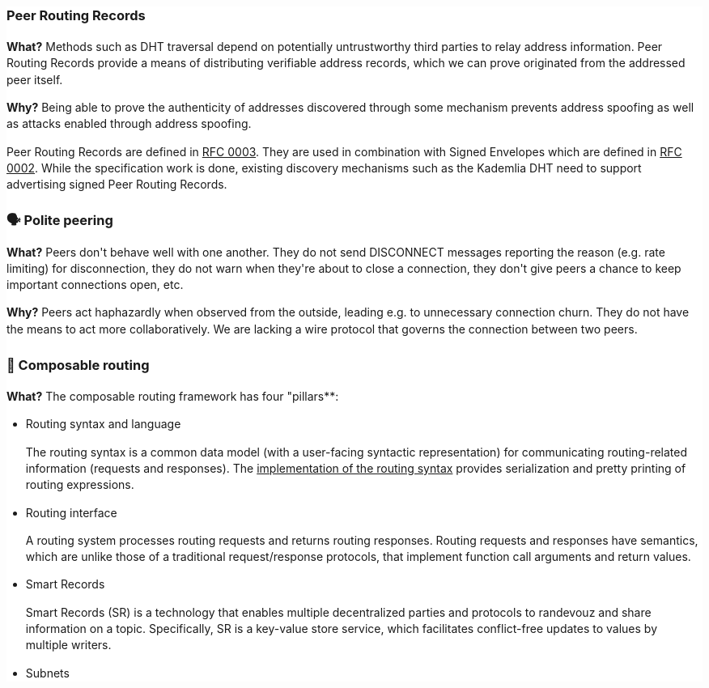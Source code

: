 ### Peer Routing Records

**What?** Methods such as DHT traversal depend on potentially untrustworthy
third parties to relay address information. Peer Routing Records provide a means
of distributing verifiable address records, which we can prove originated from
the addressed peer itself.

**Why?** Being able to prove the authenticity of addresses discovered through
some mechanism prevents address spoofing as well as attacks enabled through
address spoofing.

Peer Routing Records are defined in [RFC 0003]. They are used in combination
with Signed Envelopes which are defined in [RFC 0002]. While the specification
work is done, existing discovery mechanisms such as the Kademlia DHT need to
support advertising signed Peer Routing Records.

[RFC 0003]: https://github.com/libp2p/specs/blob/master/RFC/0003-routing-records.md
[RFC 0002]: https://github.com/libp2p/specs/blob/master/RFC/0002-signed-envelopes.md

### 🗣️ Polite peering

**What?** Peers don't behave well with one another. They do not send DISCONNECT
messages reporting the reason (e.g. rate limiting) for disconnection, they do
not warn when they're about to close a connection, they don't give peers a
chance to keep important connections open, etc.

**Why?** Peers act haphazardly when observed from the outside, leading e.g. to
unnecessary connection churn. They do not have the means to act more
collaboratively. We are lacking a wire protocol that governs the connection
between two peers.

### 🧱 Composable routing

**What?** The composable routing framework has four "pillars**:

* Routing syntax and language

  The routing syntax is a common data model (with a user-facing syntactic
  representation) for communicating routing-related information (requests and
  responses). The [implementation of the routing
  syntax](https://github.com/libp2p/go-routing-language/tree/master/syntax)
  provides serialization and pretty printing of routing expressions.

* Routing interface

  A routing system processes routing requests and returns routing responses.
  Routing requests and responses have semantics, which are unlike those of a
  traditional request/response protocols, that implement function call arguments
  and return values.

* Smart Records

  Smart Records (SR) is a technology that enables multiple decentralized parties
  and protocols to randevouz and share information on a topic. Specifically, SR
  is a key-value store service, which facilitates conflict-free updates to
  values by multiple writers.

* Subnets


[libp2p-request-response]: https://docs.rs/libp2p-request-response/0.11.0/libp2p_request_response/